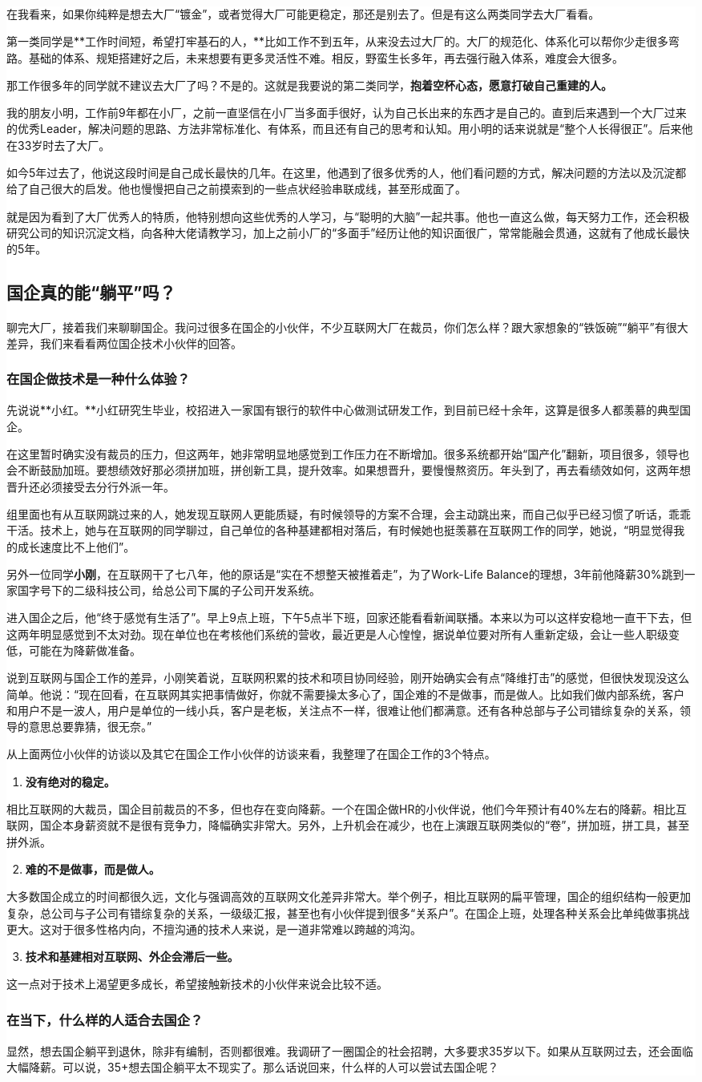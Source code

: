 在我看来，如果你纯粹是想去大厂“镀金”，或者觉得大厂可能更稳定，那还是别去了。但是有这么两类同学去大厂看看。

第一类同学是**工作时间短，希望打牢基石的人，**比如工作不到五年，从来没去过大厂的。大厂的规范化、体系化可以帮你少走很多弯路。基础的体系、规矩搭建好之后，未来想要有更多灵活性不难。相反，野蛮生长多年，再去强行融入体系，难度会大很多。

那工作很多年的同学就不建议去大厂了吗？不是的。这就是我要说的第二类同学，**抱着空杯心态，愿意打破自己重建的人。**

我的朋友小明，工作前9年都在小厂，之前一直坚信在小厂当多面手很好，认为自己长出来的东西才是自己的。直到后来遇到一个大厂过来的优秀Leader，解决问题的思路、方法非常标准化、有体系，而且还有自己的思考和认知。用小明的话来说就是“整个人长得很正”。后来他在33岁时去了大厂。

如今5年过去了，他说这段时间是自己成长最快的几年。在这里，他遇到了很多优秀的人，他们看问题的方式，解决问题的方法以及沉淀都给了自己很大的启发。他也慢慢把自己之前摸索到的一些点状经验串联成线，甚至形成面了。

就是因为看到了大厂优秀人的特质，他特别想向这些优秀的人学习，与“聪明的大脑”一起共事。他也一直这么做，每天努力工作，还会积极研究公司的知识沉淀文档，向各种大佬请教学习，加上之前小厂的“多面手”经历让他的知识面很广，常常能融会贯通，这就有了他成长最快的5年。

## 国企真的能“躺平”吗？

聊完大厂，接着我们来聊聊国企。我问过很多在国企的小伙伴，不少互联网大厂在裁员，你们怎么样？跟大家想象的“铁饭碗”“躺平”有很大差异，我们来看看两位国企技术小伙伴的回答。

### **在国企做技术是一种什么体验？**

先说说**小红。**小红研究生毕业，校招进入一家国有银行的软件中心做测试研发工作，到目前已经十余年，这算是很多人都羡慕的典型国企。

在这里暂时确实没有裁员的压力，但这两年，她非常明显地感觉到工作压力在不断增加。很多系统都开始“国产化”翻新，项目很多，领导也会不断鼓励加班。要想绩效好那必须拼加班，拼创新工具，提升效率。如果想晋升，要慢慢熬资历。年头到了，再去看绩效如何，这两年想晋升还必须接受去分行外派一年。

组里面也有从互联网跳过来的人，她发现互联网人更能质疑，有时候领导的方案不合理，会主动跳出来，而自己似乎已经习惯了听话，乖乖干活。技术上，她与在互联网的同学聊过，自己单位的各种基建都相对落后，有时候她也挺羡慕在互联网工作的同学，她说，“明显觉得我的成长速度比不上他们”。

另外一位同学**小刚**，在互联网干了七八年，他的原话是“实在不想整天被推着走”，为了Work-Life Balance的理想，3年前他降薪30%跳到一家国字号下的二级科技公司，给总公司下属的子公司开发系统。

进入国企之后，他“终于感觉有生活了”。早上9点上班，下午5点半下班，回家还能看看新闻联播。本来以为可以这样安稳地一直干下去，但这两年明显感觉到不太对劲。现在单位也在考核他们系统的营收，最近更是人心惶惶，据说单位要对所有人重新定级，会让一些人职级变低，可能在为降薪做准备。

说到互联网与国企工作的差异，小刚笑着说，互联网积累的技术和项目协同经验，刚开始确实会有点“降维打击”的感觉，但很快发现没这么简单。他说：“现在回看，在互联网其实把事情做好，你就不需要操太多心了，国企难的不是做事，而是做人。比如我们做内部系统，客户和用户不是一波人，用户是单位的一线小兵，客户是老板，关注点不一样，很难让他们都满意。还有各种总部与子公司错综复杂的关系，领导的意思总要靠猜，很无奈。”

从上面两位小伙伴的访谈以及其它在国企工作小伙伴的访谈来看，我整理了在国企工作的3个特点。

1. **没有绝对的稳定。**

相比互联网的大裁员，国企目前裁员的不多，但也存在变向降薪。一个在国企做HR的小伙伴说，他们今年预计有40%左右的降薪。相比互联网，国企本身薪资就不是很有竞争力，降幅确实非常大。另外，上升机会在减少，也在上演跟互联网类似的“卷”，拼加班，拼工具，甚至拼外派。

2. **难的不是做事，而是做人。**

大多数国企成立的时间都很久远，文化与强调高效的互联网文化差异非常大。举个例子，相比互联网的扁平管理，国企的组织结构一般更加复杂，总公司与子公司有错综复杂的关系，一级级汇报，甚至也有小伙伴提到很多“关系户”。在国企上班，处理各种关系会比单纯做事挑战更大。这对于很多性格内向，不擅沟通的技术人来说，是一道非常难以跨越的鸿沟。

3. **技术和基建相对互联网、外企会滞后一些。**

这一点对于技术上渴望更多成长，希望接触新技术的小伙伴来说会比较不适。

### **在当下，什么样的人适合去国企？**

显然，想去国企躺平到退休，除非有编制，否则都很难。我调研了一圈国企的社会招聘，大多要求35岁以下。如果从互联网过去，还会面临大幅降薪。可以说，35+想去国企躺平太不现实了。那么话说回来，什么样的人可以尝试去国企呢？
